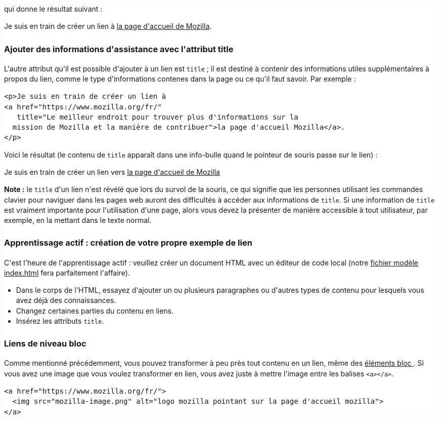 <p>qui donne le résultat suivant :</p>

<p>Je suis en train de créer un lien à <a href="https://www.mozilla.org/fr/"> la page d'accueil de Mozilla</a>.</p>

<h3 id="Ajouter_des_informations_dassistance_avec_lattribut_title">Ajouter des informations d'assistance avec l'attribut title</h3>

<p>L'autre attribut qu'il est possible d'ajouter à un lien est <code>title</code> ; il est destiné à contenir des informations utiles supplémentaires à propos du lien, comme le type d'informations contenes dans la page ou ce qu'il faut savoir. Par exemple :</p>

<pre class="brush: html">&lt;p&gt;Je suis en train de créer un lien à
&lt;a href="https://www.mozilla.org/fr/"
   title="Le meilleur endroit pour trouver plus d'informations sur la
  mission de Mozilla et la manière de contribuer"&gt;la page d'accueil Mozilla&lt;/a&gt;.
&lt;/p&gt;</pre>

<p>Voici le résultat (le contenu de <code>title</code> apparaît dans une info-bulle quand le pointeur de souris passe sur le lien) :</p>

<p>Je suis en train de créer un lien vers <a href="https://www.mozilla.org/fr/" title="Le meilleur endroit pour trouver plus d'informations sur la mission de Mozilla et la manière de contribuer">la page d'accueil de Mozilla</a></p>

<div class="note">
<p><strong>Note :</strong> le <code>title</code> d'un lien n'est révélé que lors du survol de la souris, ce qui signifie que les personnes utilisant les commandes clavier pour naviguer dans les pages web auront des difficultés à accéder aux informations de <code>title</code>. Si une information de <code>title</code> est vraiment importante pour l'utilisation d'une page, alors vous devez la présenter de manière accessible à tout utilisateur, par exemple, en la mettant dans le texte normal.</p>
</div>

<h3 id="Apprentissage_actif_création_de_votre_propre_exemple_de_lien">Apprentissage actif : création de votre propre exemple de lien</h3>

<p>C'est l'heure de l'apprentissage actif : veuillez créer un document HTML avec un éditeur de code local (notre <a href="https://github.com/mdn/learning-area/blob/master/html/introduction-to-html/getting-started/index.html">fichier modèle index.html</a> fera parfaitement l'affaire).</p>

<ul>
 <li>Dans le corps de l'HTML, essayez d'ajouter un ou plusieurs paragraphes ou d'autres types de contenu pour lesquels vous avez déjà des connaissances.</li>
 <li>Changez certaines parties du contenu en liens.</li>
 <li>Insérez les attributs <code>title</code>.</li>
</ul>

<h3 id="Liens_de_niveau_bloc">Liens de niveau bloc</h3>

<p>Comme mentionné précédemment, vous pouvez transformer à peu près tout contenu en un lien, même des <a href="/fr/docs/Learn/HTML/Introduction_to_HTML/Getting_started#éléments_bloc_ou_en_ligne">éléments bloc </a>. Si vous avez une image que vous voulez transformer en lien, vous avez juste à mettre l'image entre les balises <code>&lt;a&gt;&lt;/a&gt;</code>.</p>

<pre class="brush: html">&lt;a href="https://www.mozilla.org/fr/"&gt;
  &lt;img src="mozilla-image.png" alt="logo mozilla pointant sur la page d'accueil mozilla"&gt;
&lt;/a&gt;</pre>
